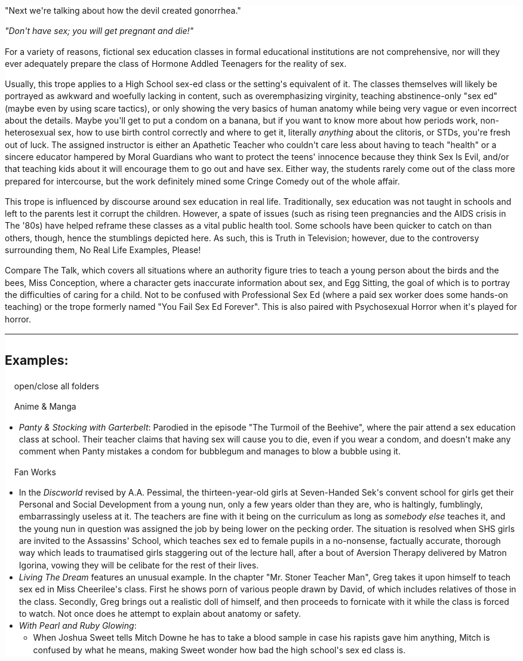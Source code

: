 "Next we're talking about how the devil created gonorrhea."

_"Don't have sex; you will get pregnant and die!"_

For a variety of reasons, fictional sex education classes in formal educational institutions are not comprehensive, nor will they ever adequately prepare the class of Hormone Addled Teenagers for the reality of sex.

Usually, this trope applies to a High School sex-ed class or the setting's equivalent of it. The classes themselves will likely be portrayed as awkward and woefully lacking in content, such as overemphasizing virginity, teaching abstinence-only "sex ed" (maybe even by using scare tactics), or only showing the very basics of human anatomy while being very vague or even incorrect about the details. Maybe you'll get to put a condom on a banana, but if you want to know more about how periods work, non-heterosexual sex, how to use birth control correctly and where to get it, literally _anything_ about the clitoris, or STDs, you're fresh out of luck. The assigned instructor is either an Apathetic Teacher who couldn't care less about having to teach "health" or a sincere educator hampered by Moral Guardians who want to protect the teens' innocence because they think Sex Is Evil, and/or that teaching kids about it will encourage them to go out and have sex. Either way, the students rarely come out of the class more prepared for intercourse, but the work definitely mined some Cringe Comedy out of the whole affair.

This trope is influenced by discourse around sex education in real life. Traditionally, sex education was not taught in schools and left to the parents lest it corrupt the children. However, a spate of issues (such as rising teen pregnancies and the AIDS crisis in The '80s) have helped reframe these classes as a vital public health tool. Some schools have been quicker to catch on than others, though, hence the stumblings depicted here. As such, this is Truth in Television; however, due to the controversy surrounding them, No Real Life Examples, Please!

Compare The Talk, which covers all situations where an authority figure tries to teach a young person about the birds and the bees, Miss Conception, where a character gets inaccurate information about sex, and Egg Sitting, the goal of which is to portray the difficulties of caring for a child. Not to be confused with Professional Sex Ed (where a paid sex worker does some hands-on teaching) or the trope formerly named "You Fail Sex Ed Forever". This is also paired with Psychosexual Horror when it's played for horror.

___

## Examples:

    open/close all folders 

    Anime & Manga 

-   _Panty & Stocking with Garterbelt_: Parodied in the episode "The Turmoil of the Beehive", where the pair attend a sex education class at school. Their teacher claims that having sex will cause you to die, even if you wear a condom, and doesn't make any comment when Panty mistakes a condom for bubblegum and manages to blow a bubble using it.

    Fan Works 

-   In the _Discworld_ revised by A.A. Pessimal, the thirteen-year-old girls at Seven-Handed Sek's convent school for girls get their Personal and Social Development from a young nun, only a few years older than they are, who is haltingly, fumblingly, embarrassingly useless at it. The teachers are fine with it being on the curriculum as long as _somebody else_ teaches it, and the young nun in question was assigned the job by being lower on the pecking order. The situation is resolved when SHS girls are invited to the Assassins' School, which teaches sex ed to female pupils in a no-nonsense, factually accurate, thorough way which leads to traumatised girls staggering out of the lecture hall, after a bout of Aversion Therapy delivered by Matron Igorina, vowing they will be celibate for the rest of their lives.
-   _Living The Dream_ features an unusual example. In the chapter "Mr. Stoner Teacher Man", Greg takes it upon himself to teach sex ed in Miss Cheerilee's class. First he shows porn of various people drawn by David, of which includes relatives of those in the class. Secondly, Greg brings out a realistic doll of himself, and then proceeds to fornicate with it while the class is forced to watch. Not once does he attempt to explain about anatomy or safety.
-   _With Pearl and Ruby Glowing_:
    -   When Joshua Sweet tells Mitch Downe he has to take a blood sample in case his rapists gave him anything, Mitch is confused by what he means, making Sweet wonder how bad the high school's sex ed class is.